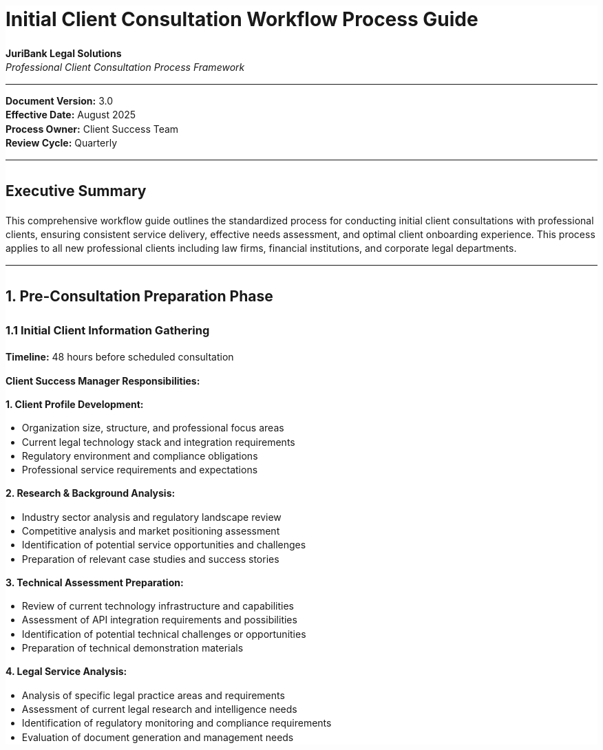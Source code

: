 # Initial Client Consultation Workflow Process Guide

**JuriBank Legal Solutions**  
*Professional Client Consultation Process Framework*

---

**Document Version:** 3.0  
**Effective Date:** August 2025  
**Process Owner:** Client Success Team  
**Review Cycle:** Quarterly  

---

## Executive Summary

This comprehensive workflow guide outlines the standardized process for conducting initial client consultations with professional clients, ensuring consistent service delivery, effective needs assessment, and optimal client onboarding experience. This process applies to all new professional clients including law firms, financial institutions, and corporate legal departments.

---

## 1. Pre-Consultation Preparation Phase

### 1.1 Initial Client Information Gathering

**Timeline:** 48 hours before scheduled consultation

**Client Success Manager Responsibilities:**

**1. Client Profile Development:**
- Organization size, structure, and professional focus areas
- Current legal technology stack and integration requirements
- Regulatory environment and compliance obligations
- Professional service requirements and expectations

**2. Research & Background Analysis:**
- Industry sector analysis and regulatory landscape review
- Competitive analysis and market positioning assessment
- Identification of potential service opportunities and challenges
- Preparation of relevant case studies and success stories

**3. Technical Assessment Preparation:**
- Review of current technology infrastructure and capabilities
- Assessment of API integration requirements and possibilities
- Identification of potential technical challenges or opportunities
- Preparation of technical demonstration materials

**4. Legal Service Analysis:**
- Analysis of specific legal practice areas and requirements
- Assessment of current legal research and intelligence needs
- Identification of regulatory monitoring and compliance requirements
- Evaluation of document generation and management needs
